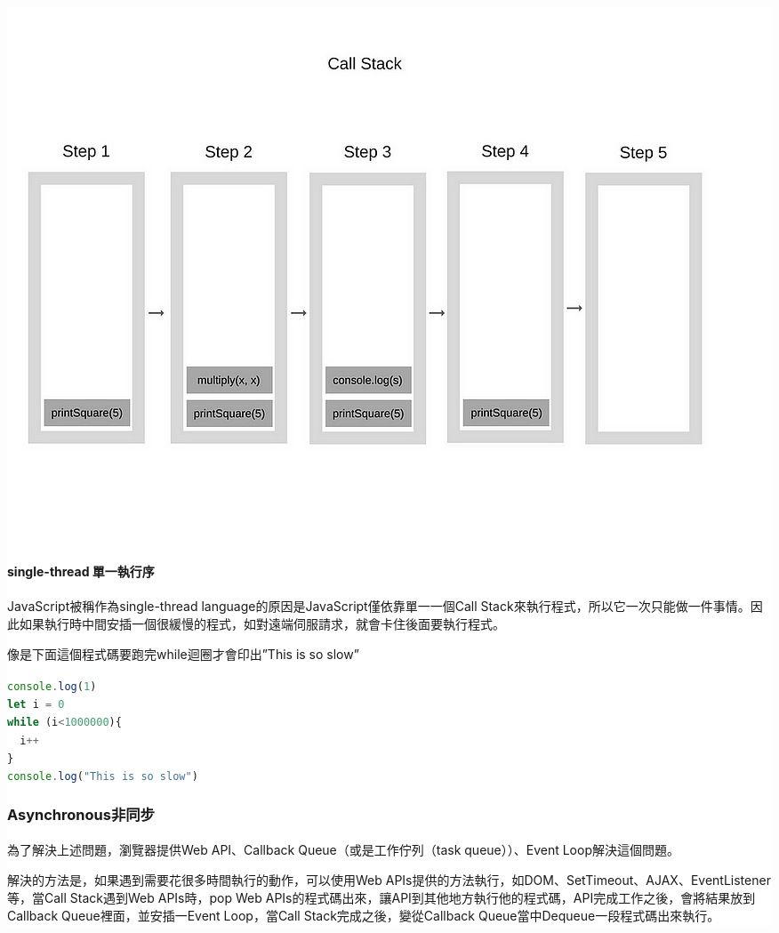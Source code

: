 ![](./images/0__AG3OSVRtlEqhvZnH.png)

#### single-thread 單一執行序

JavaScript被稱作為single-thread language的原因是JavaScript僅依靠單一一個Call Stack來執行程式，所以它一次只能做一件事情。因此如果執行時中間安插一個很緩慢的程式，如對遠端伺服請求，就會卡住後面要執行程式。

像是下面這個程式碼要跑完while迴圈才會印出”This is so slow”

```javascript
console.log(1)  
let i = 0  
while (i<1000000){  
  i++  
}  
console.log("This is so slow")
```
### Asynchronous非同步

為了解決上述問題，瀏覽器提供Web API、Callback Queue（或是工作佇列（task queue））、Event Loop解決這個問題。

解決的方法是，如果遇到需要花很多時間執行的動作，可以使用Web APIs提供的方法執行，如DOM、SetTimeout、AJAX、EventListener等，當Call Stack遇到Web APIs時，pop Web APIs的程式碼出來，讓API到其他地方執行他的程式碼，API完成工作之後，會將結果放到Callback Queue裡面，並安插一Event Loop，當Call Stack完成之後，變從Callback Queue當中Dequeue一段程式碼出來執行。
